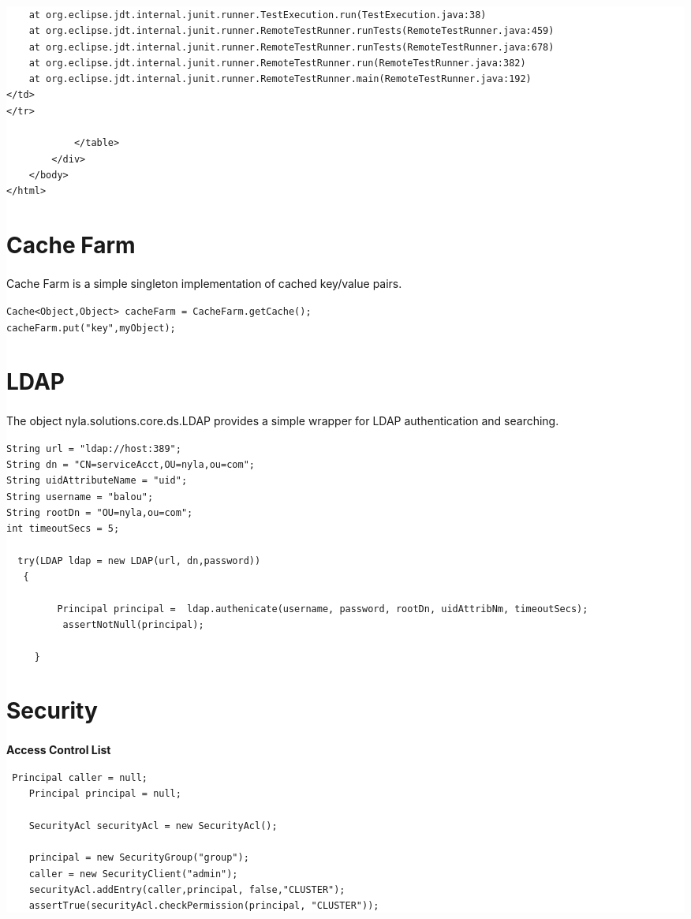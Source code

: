 		at org.eclipse.jdt.internal.junit.runner.TestExecution.run(TestExecution.java:38)
		at org.eclipse.jdt.internal.junit.runner.RemoteTestRunner.runTests(RemoteTestRunner.java:459)
		at org.eclipse.jdt.internal.junit.runner.RemoteTestRunner.runTests(RemoteTestRunner.java:678)
		at org.eclipse.jdt.internal.junit.runner.RemoteTestRunner.run(RemoteTestRunner.java:382)
		at org.eclipse.jdt.internal.junit.runner.RemoteTestRunner.main(RemoteTestRunner.java:192)
	</td>
	</tr>
	
				</table>	
			</div>
		</body>
	</html>
	
	
# Cache Farm


Cache Farm is a simple singleton implementation of cached key/value pairs.


	Cache<Object,Object> cacheFarm = CacheFarm.getCache();
	cacheFarm.put("key",myObject);
	
# LDAP


The object nyla.solutions.core.ds.LDAP provides a simple wrapper for LDAP authentication and searching.


	String url = "ldap://host:389";
	String dn = "CN=serviceAcct,OU=nyla,ou=com";
	String uidAttributeName = "uid";
	String username = "balou";
	String rootDn = "OU=nyla,ou=com";
	int timeoutSecs = 5;
	  
	  try(LDAP ldap = new LDAP(url, dn,password))
	   {     
	                
	         Principal principal =  ldap.authenicate(username, password, rootDn, uidAttribNm, timeoutSecs);
              assertNotNull(principal);

         }

# Security 

**Access Control List**
	
	 Principal caller = null;
	    Principal principal = null;
	    
		SecurityAcl securityAcl = new SecurityAcl();
		
		principal = new SecurityGroup("group");
		caller = new SecurityClient("admin");
		securityAcl.addEntry(caller,principal, false,"CLUSTER");
		assertTrue(securityAcl.checkPermission(principal, "CLUSTER"));
		